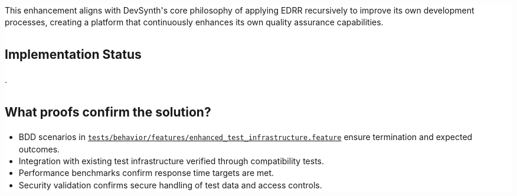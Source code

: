 This enhancement aligns with DevSynth's core philosophy of applying EDRR recursively to improve its own development processes, creating a platform that continuously enhances its own quality assurance capabilities.

## Implementation Status

.

## What proofs confirm the solution?
- BDD scenarios in [`tests/behavior/features/enhanced_test_infrastructure.feature`](../../tests/behavior/features/enhanced_test_infrastructure.feature) ensure termination and expected outcomes.
- Integration with existing test infrastructure verified through compatibility tests.
- Performance benchmarks confirm response time targets are met.
- Security validation confirms secure handling of test data and access controls.
